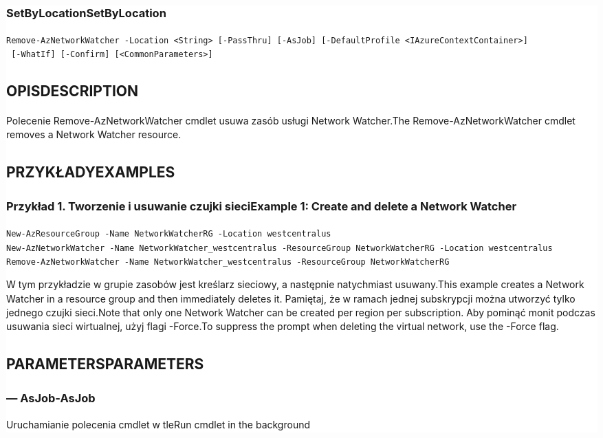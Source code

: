 ### <span data-ttu-id="c8b4b-107">SetByLocation</span><span class="sxs-lookup"><span data-stu-id="c8b4b-107">SetByLocation</span></span>
```
Remove-AzNetworkWatcher -Location <String> [-PassThru] [-AsJob] [-DefaultProfile <IAzureContextContainer>]
 [-WhatIf] [-Confirm] [<CommonParameters>]
```

## <span data-ttu-id="c8b4b-108">OPIS</span><span class="sxs-lookup"><span data-stu-id="c8b4b-108">DESCRIPTION</span></span>
<span data-ttu-id="c8b4b-109">Polecenie Remove-AzNetworkWatcher cmdlet usuwa zasób usługi Network Watcher.</span><span class="sxs-lookup"><span data-stu-id="c8b4b-109">The Remove-AzNetworkWatcher cmdlet removes a Network Watcher resource.</span></span>

## <span data-ttu-id="c8b4b-110">PRZYKŁADY</span><span class="sxs-lookup"><span data-stu-id="c8b4b-110">EXAMPLES</span></span>

### <span data-ttu-id="c8b4b-111">Przykład 1. Tworzenie i usuwanie czujki sieci</span><span class="sxs-lookup"><span data-stu-id="c8b4b-111">Example 1: Create and delete a Network Watcher</span></span>
```
New-AzResourceGroup -Name NetworkWatcherRG -Location westcentralus
New-AzNetworkWatcher -Name NetworkWatcher_westcentralus -ResourceGroup NetworkWatcherRG -Location westcentralus
Remove-AzNetworkWatcher -Name NetworkWatcher_westcentralus -ResourceGroup NetworkWatcherRG
```

<span data-ttu-id="c8b4b-112">W tym przykładzie w grupie zasobów jest kreślarz sieciowy, a następnie natychmiast usuwany.</span><span class="sxs-lookup"><span data-stu-id="c8b4b-112">This example creates a Network Watcher in a resource group and then immediately deletes it.</span></span> <span data-ttu-id="c8b4b-113">Pamiętaj, że w ramach jednej subskrypcji można utworzyć tylko jednego czujki sieci.</span><span class="sxs-lookup"><span data-stu-id="c8b4b-113">Note that only one Network Watcher can be created per region per subscription.</span></span>
<span data-ttu-id="c8b4b-114">Aby pominąć monit podczas usuwania sieci wirtualnej, użyj flagi -Force.</span><span class="sxs-lookup"><span data-stu-id="c8b4b-114">To suppress the prompt when deleting the virtual network, use the -Force flag.</span></span>

## <span data-ttu-id="c8b4b-115">PARAMETERS</span><span class="sxs-lookup"><span data-stu-id="c8b4b-115">PARAMETERS</span></span>

### <span data-ttu-id="c8b4b-116">— AsJob</span><span class="sxs-lookup"><span data-stu-id="c8b4b-116">-AsJob</span></span>
<span data-ttu-id="c8b4b-117">Uruchamianie polecenia cmdlet w tle</span><span class="sxs-lookup"><span data-stu-id="c8b4b-117">Run cmdlet in the background</span></span>
